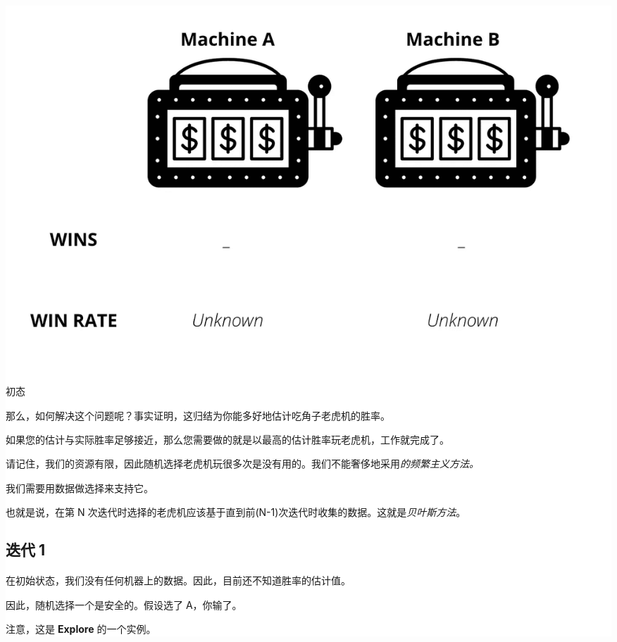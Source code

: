 ![](img/22f2525a8541d3681a75039dc80aa16f.png)

初态

那么，如何解决这个问题呢？事实证明，这归结为你能多好地估计吃角子老虎机的胜率。

如果您的估计与实际胜率足够接近，那么您需要做的就是以最高的估计胜率玩老虎机，工作就完成了。

请记住，我们的资源有限，因此随机选择老虎机玩很多次是没有用的。我们不能奢侈地采用*的频繁主义方法。*

我们需要用数据做选择来支持它。

也就是说，在第 N 次迭代时选择的老虎机应该基于直到前(N-1)次迭代时收集的数据。这就是*贝叶斯方法*。

## 迭代 1

在初始状态，我们没有任何机器上的数据。因此，目前还不知道胜率的估计值。

因此，随机选择一个是安全的。假设选了 A，你输了。

注意，这是 **Explore** 的一个实例。
